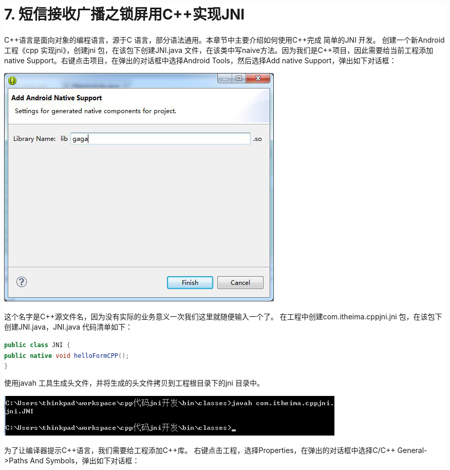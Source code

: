 # 7. 短信接收广播之锁屏用C++实现JNI

C++语言是面向对象的编程语言，源于C 语言，部分语法通用。本章节中主要介绍如何使用C++完成
简单的JNI 开发。
创建一个新Android 工程《cpp 实现jni》，创建jni 包，在该包下创建JNI.java 文件，在该类中写naive方法。因为我们是C++项目，因此需要给当前工程添加native Support。右键点击项目，在弹出的对话框中选择Android Tools，然后选择Add native Support，弹出如下对话框：

![](../assets/jni21.png)

这个名字是C++源文件名，因为没有实际的业务意义一次我们这里就随便输入一个了。
在工程中创建com.itheima.cppjni.jni 包，在该包下创建JNI.java，JNI.java 代码清单如下：

```java
public class JNI {
public native void helloFormCPP();
}
```
使用javah 工具生成头文件，并将生成的头文件拷贝到工程根目录下的jni 目录中。

![](../assets/jni22.png)

为了让编译器提示C++语言，我们需要给工程添加C++库。
右键点击工程，选择Properties，在弹出的对话框中选择C/C++ General->Paths And Symbols，弹出如下对话框：
